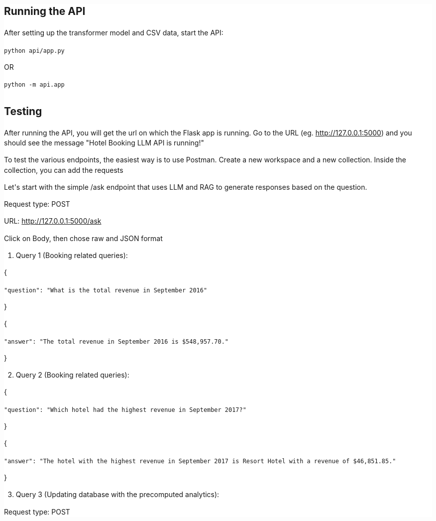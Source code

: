 ## Running the API

After setting up the transformer model and CSV data, start the API:
```
python api/app.py
```
OR
```
python -m api.app
```

## Testing

After running the API, you will get the url on which the Flask app is running. Go to the URL (eg. http://127.0.0.1:5000) and you should see the message "Hotel Booking LLM API is running!"

To test the various endpoints, the easiest way is to use Postman. Create a new workspace and a new collection. Inside the collection, you can add the requests

Let's start with the simple /ask endpoint that uses LLM and RAG to generate responses based on the question.

Request type: POST

URL: http://127.0.0.1:5000/ask

Click on Body, then chose raw and JSON format

1. Query 1 (Booking related queries):

{
    
    "question": "What is the total revenue in September 2016"

}

{
    
    "answer": "The total revenue in September 2016 is $548,957.70."

}

2. Query 2 (Booking related queries):

{
    
    "question": "Which hotel had the highest revenue in September 2017?"

}

{
    
    "answer": "The hotel with the highest revenue in September 2017 is Resort Hotel with a revenue of $46,851.85."

}

3. Query 3 (Updating database with the precomputed analytics):

Request type: POST

